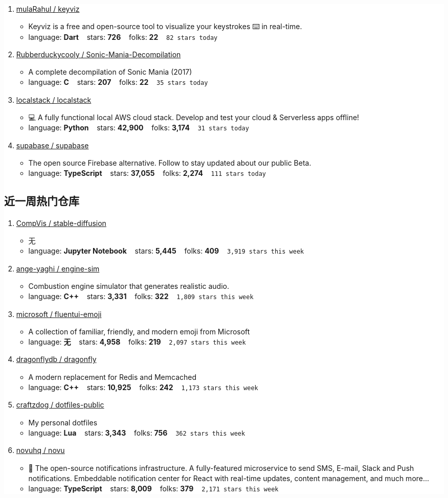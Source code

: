 1. [mulaRahul / keyviz](https://github.com/mulaRahul/keyviz)
    - Keyviz is a free and open-source tool to visualize your keystrokes ⌨️ in real-time.
    - language: **Dart** &nbsp;&nbsp; stars: **726** &nbsp;&nbsp; folks: **22**  &nbsp;&nbsp; `82 stars today`

1. [Rubberduckycooly / Sonic-Mania-Decompilation](https://github.com/Rubberduckycooly/Sonic-Mania-Decompilation)
    - A complete decompilation of Sonic Mania (2017)
    - language: **C** &nbsp;&nbsp; stars: **207** &nbsp;&nbsp; folks: **22**  &nbsp;&nbsp; `35 stars today`

1. [localstack / localstack](https://github.com/localstack/localstack)
    - 💻 A fully functional local AWS cloud stack. Develop and test your cloud & Serverless apps offline!
    - language: **Python** &nbsp;&nbsp; stars: **42,900** &nbsp;&nbsp; folks: **3,174**  &nbsp;&nbsp; `31 stars today`

1. [supabase / supabase](https://github.com/supabase/supabase)
    - The open source Firebase alternative. Follow to stay updated about our public Beta.
    - language: **TypeScript** &nbsp;&nbsp; stars: **37,055** &nbsp;&nbsp; folks: **2,274**  &nbsp;&nbsp; `111 stars today`


## 近一周热门仓库

1. [CompVis / stable-diffusion](https://github.com/CompVis/stable-diffusion)
    - 无
    - language: **Jupyter Notebook** &nbsp;&nbsp; stars: **5,445** &nbsp;&nbsp; folks: **409**  &nbsp;&nbsp; `3,919 stars this week`

1. [ange-yaghi / engine-sim](https://github.com/ange-yaghi/engine-sim)
    - Combustion engine simulator that generates realistic audio.
    - language: **C++** &nbsp;&nbsp; stars: **3,331** &nbsp;&nbsp; folks: **322**  &nbsp;&nbsp; `1,809 stars this week`

1. [microsoft / fluentui-emoji](https://github.com/microsoft/fluentui-emoji)
    - A collection of familiar, friendly, and modern emoji from Microsoft
    - language: **无** &nbsp;&nbsp; stars: **4,958** &nbsp;&nbsp; folks: **219**  &nbsp;&nbsp; `2,097 stars this week`

1. [dragonflydb / dragonfly](https://github.com/dragonflydb/dragonfly)
    - A modern replacement for Redis and Memcached
    - language: **C++** &nbsp;&nbsp; stars: **10,925** &nbsp;&nbsp; folks: **242**  &nbsp;&nbsp; `1,173 stars this week`

1. [craftzdog / dotfiles-public](https://github.com/craftzdog/dotfiles-public)
    - My personal dotfiles
    - language: **Lua** &nbsp;&nbsp; stars: **3,343** &nbsp;&nbsp; folks: **756**  &nbsp;&nbsp; `362 stars this week`

1. [novuhq / novu](https://github.com/novuhq/novu)
    - 🚀 The open-source notifications infrastructure. A fully-featured microservice to send SMS, E-mail, Slack and Push notifications. Embeddable notification center for React with real-time updates, content management, and much more...
    - language: **TypeScript** &nbsp;&nbsp; stars: **8,009** &nbsp;&nbsp; folks: **379**  &nbsp;&nbsp; `2,171 stars this week`

